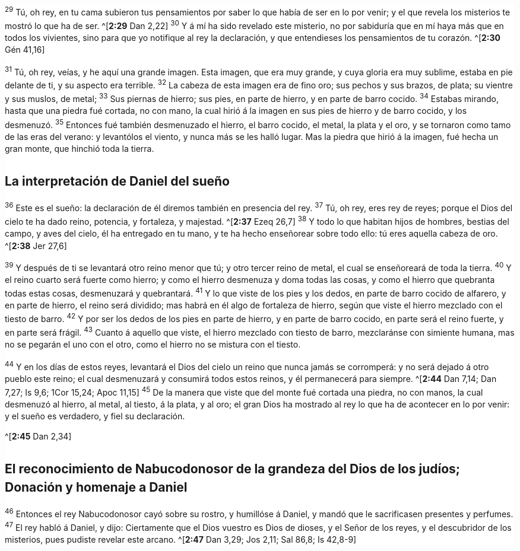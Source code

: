
<sup class='bibleverse'>29</sup> Tú, oh rey, en tu cama subieron tus pensamientos por saber lo que había de ser en lo por venir; y el que revela los misterios te mostró lo que ha de ser. ^[**2:29** Dan 2,22] <sup class='bibleverse'>30</sup> Y á mí ha sido revelado este misterio, no por sabiduría que en mí haya más que en todos los vivientes, sino para que yo notifique al rey la declaración, y que entendieses los pensamientos de tu corazón. 
^[**2:30** Gén 41,16] 
 

<sup class='bibleverse'>31</sup> Tú, oh rey, veías, y he aquí una grande imagen. Esta imagen, que era muy grande, y cuya gloria era muy sublime, estaba en pie delante de ti, y su aspecto era terrible. <sup class='bibleverse'>32</sup> La cabeza de esta imagen era de fino oro; sus pechos y sus brazos, de plata; su vientre y sus muslos, de metal; <sup class='bibleverse'>33</sup> Sus piernas de hierro; sus pies, en parte de hierro, y en parte de barro cocido. <sup class='bibleverse'>34</sup> Estabas mirando, hasta que una piedra fué cortada, no con mano, la cual hirió á la imagen en sus pies de hierro y de barro cocido, y los desmenuzó. <sup class='bibleverse'>35</sup> Entonces fué también desmenuzado el hierro, el barro cocido, el metal, la plata y el oro, y se tornaron como tamo de las eras del verano: y levantólos el viento, y nunca más se les halló lugar. Mas la piedra que hirió á la imagen, fué hecha un gran monte, que hinchió toda la tierra. 



## La interpretación de Daniel del sueño
<sup class='bibleverse'>36</sup> Este es el sueño: la declaración de él diremos también en presencia del rey. <sup class='bibleverse'>37</sup> Tú, oh rey, eres rey de reyes; porque el Dios del cielo te ha dado reino, potencia, y fortaleza, y majestad. ^[**2:37** Ezeq 26,7] <sup class='bibleverse'>38</sup> Y todo lo que habitan hijos de hombres, bestias del campo, y aves del cielo, él ha entregado en tu mano, y te ha hecho enseñorear sobre todo ello: tú eres aquella cabeza de oro. 
^[**2:38** Jer 27,6] 
 

<sup class='bibleverse'>39</sup> Y después de ti se levantará otro reino menor que tú; y otro tercer reino de metal, el cual se enseñoreará de toda la tierra. <sup class='bibleverse'>40</sup> Y el reino cuarto será fuerte como hierro; y como el hierro desmenuza y doma todas las cosas, y como el hierro que quebranta todas estas cosas, desmenuzará y quebrantará. <sup class='bibleverse'>41</sup> Y lo que viste de los pies y los dedos, en parte de barro cocido de alfarero, y en parte de hierro, el reino será dividido; mas habrá en él algo de fortaleza de hierro, según que viste el hierro mezclado con el tiesto de barro. <sup class='bibleverse'>42</sup> Y por ser los dedos de los pies en parte de hierro, y en parte de barro cocido, en parte será el reino fuerte, y en parte será frágil. <sup class='bibleverse'>43</sup> Cuanto á aquello que viste, el hierro mezclado con tiesto de barro, mezclaránse con simiente humana, mas no se pegarán el uno con el otro, como el hierro no se mistura con el tiesto. 


<sup class='bibleverse'>44</sup> Y en los días de estos reyes, levantará el Dios del cielo un reino que nunca jamás se corromperá: y no será dejado á otro pueblo este reino; el cual desmenuzará y consumirá todos estos reinos, y él permanecerá para siempre. ^[**2:44** Dan 7,14; Dan 7,27; Is 9,6; 1Cor 15,24; Apoc 11,15] <sup class='bibleverse'>45</sup> De la manera que viste que del monte fué cortada una piedra, no con manos, la cual desmenuzó al hierro, al metal, al tiesto, á la plata, y al oro; el gran Dios ha mostrado al rey lo que ha de acontecer en lo por venir: y el sueño es verdadero, y fiel su declaración. 

^[**2:45** Dan 2,34] 
 

## El reconocimiento de Nabucodonosor de la grandeza del Dios de los judíos; Donación y homenaje a Daniel
<sup class='bibleverse'>46</sup> Entonces el rey Nabucodonosor cayó sobre su rostro, y humillóse á Daniel, y mandó que le sacrificasen presentes y perfumes. <sup class='bibleverse'>47</sup> El rey habló á Daniel, y dijo: Ciertamente que el Dios vuestro es Dios de dioses, y el Señor de los reyes, y el descubridor de los misterios, pues pudiste revelar este arcano. 
^[**2:47** Dan 3,29; Jos 2,11; Sal 86,8; Is 42,8-9] 
